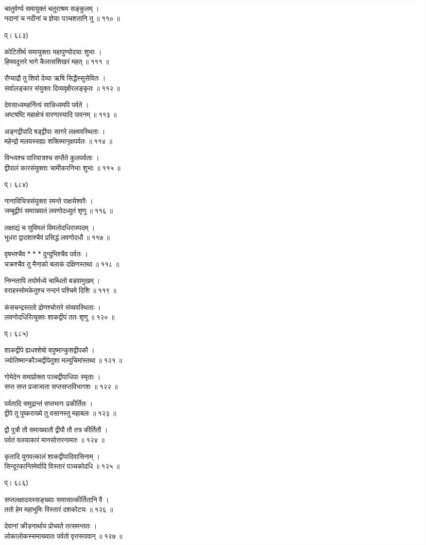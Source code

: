 चातुर्वर्ण्य समायुक्तं चतुराश्रम सङ्कुलम् ।  
नदानां च नदीनां च ज्ञेयाः पञ्चशतानि तु ॥ ११० ॥  
  
प्। ६८३)  
  
कोटितीर्थ समायुक्ताः महापुण्योदयाः शुभाः ।  
हिमवदुत्तरे भागे कैलासशिखरं महत् ॥ १११ ॥  
  
रौप्याद्रौ तु शिवो देव्या ऋषि सिद्धैस्सुसेवितः ।  
सर्वालङ्कार संयुक्तः दिव्यवृक्षैरलङ्कृतः ॥ ११२ ॥  
  
देवसाध्यमहर्नित्यं सान्निध्यमपि पर्वते ।  
अष्टषष्टि महाक्षेत्रं वारणास्यादि पावनम् ॥ ११३ ॥  
  
अङ्गद्वीपादि षड्द्वीपाः सागरे लक्ष्यवस्थिताः ।  
महेन्द्रो मलयस्सह्यः शक्तिमानृक्षपर्वतः ॥ ११४ ॥  
  
विन्ध्यश्च पारियात्रश्च सप्तैते कुलपर्वताः ।  
द्वीपालं कारसंयुक्ताः चामीकरनिभाः शुभाः ॥ ११५ ॥  
  
प्। ६८४)  
  
नानाविचित्रसंयुक्ता रमन्ते राक्षसेश्वरैः ।  
जम्बूद्वीपं समाख्यातं लवणोदध्युतं शृणु ॥ ११६ ॥  
  
लक्षाद्यं च सुविमलं विमलोदधिरास्पदम् ।  
भूधरा द्वादशाश्चैवं प्रसिद्धं लवणोदधौ ॥ ११७ ॥  
  
वृषभश्चैव * * * दुन्दुभिश्चैव पर्वतः ।  
चक्रश्चैव तु मैनाको बलाकं दक्षिणस्तथा ॥ ११८ ॥  
  
निम्नतापि तयोर्मध्ये चाब्धितो बडवामुखम् ।  
वराहस्सोमकेतुश्च नन्दनं पश्चिमे दिशि ॥ ११९ ॥  
  
कंसचन्द्रस्ततो द्रोणश्चोत्तरे संव्यवस्थिताः ।  
लवणोदधिरित्युक्तः शाकद्वीपं ततः शृणु ॥ १२० ॥  
  
प्। ६८५)  
  
शाकद्वीपे ह्यधश्शेषो वपुष्मान्कुशद्वीपकौ ।  
ज्योतिष्मान्क्रौञ्चद्वीपेतुशा मल्युचिमांस्तथा ॥ १२१ ॥  
  
गोमेदेन समाप्रोक्ता पञ्चद्वीपाधिपाः स्मृताः ।  
सप्त सप्त प्रजाजाता सप्तसप्तविभागशः ॥ १२२ ॥  
  
पर्वतादि समुद्रान्तं सप्तभागः प्रकीर्तितः ।  
द्वीपे तु पुष्कराख्ये तु वसानस्तु महाबलः ॥ १२३ ॥  
  
द्वौ पुत्रौ तौ समाख्यातौ द्वीपौ तौ तत्र कीर्तितौ ।  
पर्वतं वलयाकारं मानसोत्तरनामतः ॥ १२४ ॥  
  
कृतादि युगवत्कालं शाकद्वीपादिवासिनाम् ।  
सिन्दूरकान्तिमेर्वादि विस्तारं पञ्चकोदधि ॥ १२५ ॥  
  
प्। ६८६)  
  
सप्तलक्षादयस्सङ्ख्याः समासात्कीर्तितानि वै ।  
ततो हेम महाभूमिः विस्तारं दशकोटयः ॥ १२६ ॥  
  
देवानां क्रीडनार्थाय प्रोच्यते तत्समन्ततः ।  
लोकालोकस्समाख्यातः पर्वतो वृत्तरूपवान् ॥ १२७ ॥  
  